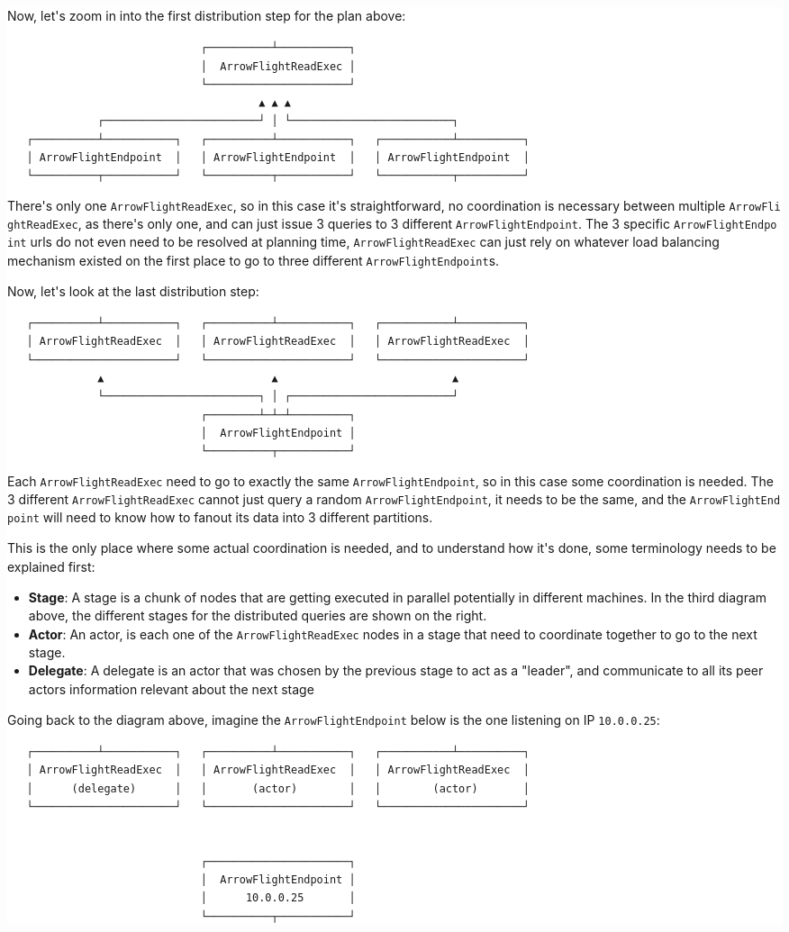 Now, let's zoom in into the first distribution step for the plan above:

```
                              ┌──────────┴───────────┐
                              │  ArrowFlightReadExec │
                              └──────────────────────┘  
                                       ▲ ▲ ▲
              ┌────────────────────────┘ │ └─────────────────────────┐
   ┌──────────┴───────────┐   ┌──────────┴───────────┐   ┌───────────┴──────────┐
   │ ArrowFlightEndpoint  │   │ ArrowFlightEndpoint  │   │ ArrowFlightEndpoint  │
   └──────────┬───────────┘   └──────────┬───────────┘   └───────────┬──────────┘
```


There's only one `ArrowFlightReadExec`, so in this case it's straightforward, no coordination 
is necessary between multiple `ArrowFlightReadExec`, as there's only one, and can just issue
3 queries to 3 different `ArrowFlightEndpoint`. The 3 specific `ArrowFlightEndpoint` urls do
not even need to be resolved at planning time, `ArrowFlightReadExec` can just rely on whatever
load balancing mechanism existed on the first place to go to three different `ArrowFlightEndpoint`s.


Now, let's look at the last distribution step:

```
   ┌──────────┴───────────┐   ┌──────────┴───────────┐   ┌───────────┴──────────┐
   │ ArrowFlightReadExec  │   │ ArrowFlightReadExec  │   │ ArrowFlightReadExec  │
   └──────────────────────┘   └──────────────────────┘   └──────────────────────┘
              ▲                          ▲                           ▲
              └────────────────────────┐ │ ┌─────────────────────────┘
                              ┌────────┴─┴─┴─────────┐
                              │  ArrowFlightEndpoint │
                              └──────────┬───────────┘
```

Each `ArrowFlightReadExec` need to go to exactly the same `ArrowFlightEndpoint`, so in this case
some coordination is needed. The 3 different `ArrowFlightReadExec` cannot just query a random
`ArrowFlightEndpoint`, it needs to be the same, and the `ArrowFlightEndpoint` will need to know
how to fanout its data into 3 different partitions.

This is the only place where some actual coordination is needed, and to understand how it's
done, some terminology needs to be explained first:
- **Stage**: A stage is a chunk of nodes that are getting executed in parallel potentially in different machines.
  In the third diagram above, the different stages for the distributed queries are shown on the right.
- **Actor**: An actor, is each one of the `ArrowFlightReadExec` nodes in a stage that need to coordinate together
  to go to the next stage.
- **Delegate**: A delegate is an actor that was chosen by the previous stage to act as a "leader", and communicate
  to all its peer actors information relevant about the next stage

Going back to the diagram above, imagine the `ArrowFlightEndpoint` below is the one listening on IP `10.0.0.25`:
```
   ┌──────────┴───────────┐   ┌──────────┴───────────┐   ┌───────────┴──────────┐
   │ ArrowFlightReadExec  │   │ ArrowFlightReadExec  │   │ ArrowFlightReadExec  │
   │      (delegate)      │   │       (actor)        │   │        (actor)       │
   └──────────────────────┘   └──────────────────────┘   └──────────────────────┘
                                                                      
                                                                      
                              ┌──────────────────────┐
                              │  ArrowFlightEndpoint │
                              │      10.0.0.25       │
                              └──────────┬───────────┘
```
